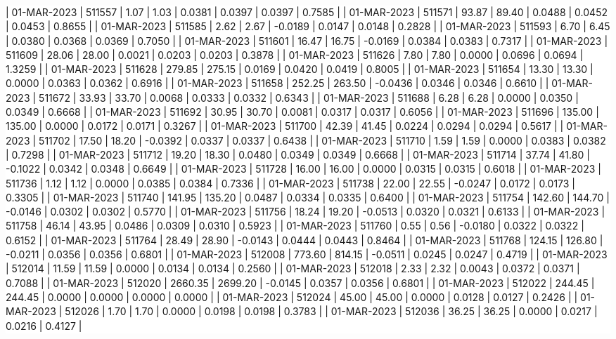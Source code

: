 | 01-MAR-2023 | 511557 | 1.07 | 1.03 | 0.0381 | 0.0397 | 0.0397 | 0.7585 |
| 01-MAR-2023 | 511571 | 93.87 | 89.40 | 0.0488 | 0.0452 | 0.0453 | 0.8655 |
| 01-MAR-2023 | 511585 | 2.62 | 2.67 | -0.0189 | 0.0147 | 0.0148 | 0.2828 |
| 01-MAR-2023 | 511593 | 6.70 | 6.45 | 0.0380 | 0.0368 | 0.0369 | 0.7050 |
| 01-MAR-2023 | 511601 | 16.47 | 16.75 | -0.0169 | 0.0384 | 0.0383 | 0.7317 |
| 01-MAR-2023 | 511609 | 28.06 | 28.00 | 0.0021 | 0.0203 | 0.0203 | 0.3878 |
| 01-MAR-2023 | 511626 | 7.80 | 7.80 | 0.0000 | 0.0696 | 0.0694 | 1.3259 |
| 01-MAR-2023 | 511628 | 279.85 | 275.15 | 0.0169 | 0.0420 | 0.0419 | 0.8005 |
| 01-MAR-2023 | 511654 | 13.30 | 13.30 | 0.0000 | 0.0363 | 0.0362 | 0.6916 |
| 01-MAR-2023 | 511658 | 252.25 | 263.50 | -0.0436 | 0.0346 | 0.0346 | 0.6610 |
| 01-MAR-2023 | 511672 | 33.93 | 33.70 | 0.0068 | 0.0333 | 0.0332 | 0.6343 |
| 01-MAR-2023 | 511688 | 6.28 | 6.28 | 0.0000 | 0.0350 | 0.0349 | 0.6668 |
| 01-MAR-2023 | 511692 | 30.95 | 30.70 | 0.0081 | 0.0317 | 0.0317 | 0.6056 |
| 01-MAR-2023 | 511696 | 135.00 | 135.00 | 0.0000 | 0.0172 | 0.0171 | 0.3267 |
| 01-MAR-2023 | 511700 | 42.39 | 41.45 | 0.0224 | 0.0294 | 0.0294 | 0.5617 |
| 01-MAR-2023 | 511702 | 17.50 | 18.20 | -0.0392 | 0.0337 | 0.0337 | 0.6438 |
| 01-MAR-2023 | 511710 | 1.59 | 1.59 | 0.0000 | 0.0383 | 0.0382 | 0.7298 |
| 01-MAR-2023 | 511712 | 19.20 | 18.30 | 0.0480 | 0.0349 | 0.0349 | 0.6668 |
| 01-MAR-2023 | 511714 | 37.74 | 41.80 | -0.1022 | 0.0342 | 0.0348 | 0.6649 |
| 01-MAR-2023 | 511728 | 16.00 | 16.00 | 0.0000 | 0.0315 | 0.0315 | 0.6018 |
| 01-MAR-2023 | 511736 | 1.12 | 1.12 | 0.0000 | 0.0385 | 0.0384 | 0.7336 |
| 01-MAR-2023 | 511738 | 22.00 | 22.55 | -0.0247 | 0.0172 | 0.0173 | 0.3305 |
| 01-MAR-2023 | 511740 | 141.95 | 135.20 | 0.0487 | 0.0334 | 0.0335 | 0.6400 |
| 01-MAR-2023 | 511754 | 142.60 | 144.70 | -0.0146 | 0.0302 | 0.0302 | 0.5770 |
| 01-MAR-2023 | 511756 | 18.24 | 19.20 | -0.0513 | 0.0320 | 0.0321 | 0.6133 |
| 01-MAR-2023 | 511758 | 46.14 | 43.95 | 0.0486 | 0.0309 | 0.0310 | 0.5923 |
| 01-MAR-2023 | 511760 | 0.55 | 0.56 | -0.0180 | 0.0322 | 0.0322 | 0.6152 |
| 01-MAR-2023 | 511764 | 28.49 | 28.90 | -0.0143 | 0.0444 | 0.0443 | 0.8464 |
| 01-MAR-2023 | 511768 | 124.15 | 126.80 | -0.0211 | 0.0356 | 0.0356 | 0.6801 |
| 01-MAR-2023 | 512008 | 773.60 | 814.15 | -0.0511 | 0.0245 | 0.0247 | 0.4719 |
| 01-MAR-2023 | 512014 | 11.59 | 11.59 | 0.0000 | 0.0134 | 0.0134 | 0.2560 |
| 01-MAR-2023 | 512018 | 2.33 | 2.32 | 0.0043 | 0.0372 | 0.0371 | 0.7088 |
| 01-MAR-2023 | 512020 | 2660.35 | 2699.20 | -0.0145 | 0.0357 | 0.0356 | 0.6801 |
| 01-MAR-2023 | 512022 | 244.45 | 244.45 | 0.0000 | 0.0000 | 0.0000 | 0.0000 |
| 01-MAR-2023 | 512024 | 45.00 | 45.00 | 0.0000 | 0.0128 | 0.0127 | 0.2426 |
| 01-MAR-2023 | 512026 | 1.70 | 1.70 | 0.0000 | 0.0198 | 0.0198 | 0.3783 |
| 01-MAR-2023 | 512036 | 36.25 | 36.25 | 0.0000 | 0.0217 | 0.0216 | 0.4127 |